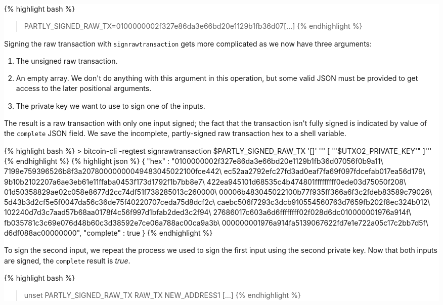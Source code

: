 {% highlight bash %}
 
> PARTLY_SIGNED_RAW_TX=0100000002f327e86da3e66bd20e1129b1fb36d07[...]
{% endhighlight %}
</div>

Signing the raw transaction with `signrawtransaction` gets more
complicated as we now have three arguments:

1. The unsigned raw transaction.

2. An empty array. We don't do anything with this argument in this
   operation, but some valid JSON must be provided to get access to the
   later positional arguments.

3. The private key we want to use to sign one of the inputs.

The result is a raw transaction with only one input signed; the fact
that the transaction isn't fully signed is indicated by value of the
`complete` JSON field.  We save the incomplete, partly-signed raw
transaction hex to a shell variable.

<div markdown="1" class="multicode">
{% highlight bash %}
> bitcoin-cli -regtest signrawtransaction $PARTLY_SIGNED_RAW_TX '[]' '''
    [
      "'$UTXO2_PRIVATE_KEY'"
    ]'''
{% endhighlight %}
{% highlight json %}
{
    "hex" : "0100000002f327e86da3e66bd20e1129b1fb36d07056f0b9a11\
             7199e759396526b8f3a20780000000049483045022100fce442\
             ec52aa2792efc27fd3ad0eaf7fa69f097fdcefab017ea56d179\
             9b10b2102207a6ae3eb61e11ffaba0453f173d1792f1b7bb8e7\
             422ea945101d68535c4b474801fffffffff0ede03d75050f208\
             01d50358829ae02c058e8677d2cc74df51f738285013c260000\
             00006b483045022100b77f935ff366a6f3c2fdeb83589c79026\
             5d43b3d2cf5e5f0047da56c36de75f40220707ceda75d8dcf2c\
             caebc506f7293c3dcb910554560763d7659fb202f8ec324b012\
             102240d7d3c7aad57b68aa0178f4c56f997d1bfab2ded3c2f94\
             27686017c603a6d6ffffffff02f028d6dc010000001976a914f\
             fb035781c3c69e076d48b60c3d38592e7ce06a788ac00ca9a3b\
             000000001976a914fa5139067622fd7e1e722a05c17c2bb7d5f\
             d6df088ac00000000",
    "complete" : true
}
{% endhighlight %}
</div>

To sign the second input, we repeat the process we used to sign the
first input using the second private key. Now that both inputs are
signed, the `complete` result is *true*.

{% highlight bash %}
> unset PARTLY_SIGNED_RAW_TX RAW_TX NEW_ADDRESS1 [...]
{% endhighlight %}
